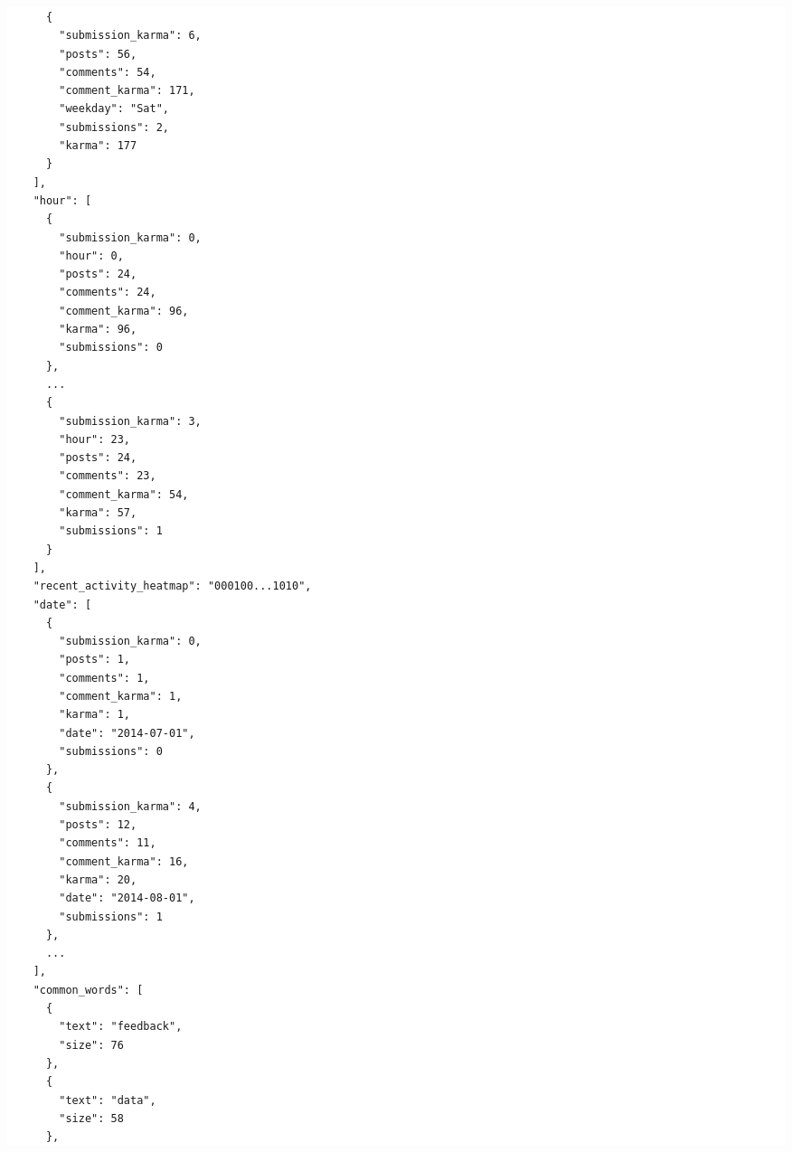 ```
      {
        "submission_karma": 6,
        "posts": 56,
        "comments": 54,
        "comment_karma": 171,
        "weekday": "Sat",
        "submissions": 2,
        "karma": 177
      }
    ],
    "hour": [
      {
        "submission_karma": 0,
        "hour": 0,
        "posts": 24,
        "comments": 24,
        "comment_karma": 96,
        "karma": 96,
        "submissions": 0
      },
      ...
      {
        "submission_karma": 3,
        "hour": 23,
        "posts": 24,
        "comments": 23,
        "comment_karma": 54,
        "karma": 57,
        "submissions": 1
      }
    ],
    "recent_activity_heatmap": "000100...1010",
    "date": [
      {
        "submission_karma": 0,
        "posts": 1,
        "comments": 1,
        "comment_karma": 1,
        "karma": 1,
        "date": "2014-07-01",
        "submissions": 0
      },
      {
        "submission_karma": 4,
        "posts": 12,
        "comments": 11,
        "comment_karma": 16,
        "karma": 20,
        "date": "2014-08-01",
        "submissions": 1
      },
      ...
    ],
    "common_words": [
      {
        "text": "feedback",
        "size": 76
      },
      {
        "text": "data",
        "size": 58
      },

```